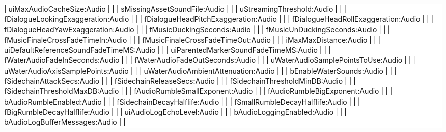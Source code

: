 | uiMaxAudioCacheSize:Audio               |               |
| sMissingAssetSoundFile:Audio            |               |
| uStreamingThreshold:Audio               |               |
| fDialogueLookingExaggeration:Audio      |               |
| fDialogueHeadPitchExaggeration:Audio    |               |
| fDialogueHeadRollExaggeration:Audio     |               |
| fDialogueHeadYawExaggeration:Audio      |               |
| fMusicDuckingSeconds:Audio              |               |
| fMusicUnDuckingSeconds:Audio            |               |
| fMusicFinaleCrossFadeTimeIn:Audio       |               |
| fMusicFinaleCrossFadeTimeOut:Audio      |               |
| iMaxMaxDistance:Audio                   |               |
| uiDefaultReferenceSoundFadeTimeMS:Audio |               |
| uiParentedMarkerSoundFadeTimeMS:Audio   |               |
| fWaterAudioFadeInSeconds:Audio          |               |
| fWaterAudioFadeOutSeconds:Audio         |               |
| uWaterAudioSamplePointsToUse:Audio      |               |
| uWaterAudioAxisSamplePoints:Audio       |               |
| uWaterAudioAmbientAttenuation:Audio     |               |
| bEnableWaterSounds:Audio                |               |
| fSidechainAttackSecs:Audio              |               |
| fSidechainReleaseSecs:Audio             |               |
| fSidechainThresholdMinDB:Audio          |               |
| fSidechainThresholdMaxDB:Audio          |               |
| fAudioRumbleSmallExponent:Audio         |               |
| fAudioRumbleBigExponent:Audio           |               |
| bAudioRumbleEnabled:Audio               |               |
| fSidechainDecayHalflife:Audio           |               |
| fSmallRumbleDecayHalflife:Audio         |               |
| fBigRumbleDecayHalflife:Audio           |               |
| uiAudioLogEchoLevel:Audio               |               |
| bAudioLoggingEnabled:Audio              |               |
| bAudioLogBufferMessages:Audio           |               |
